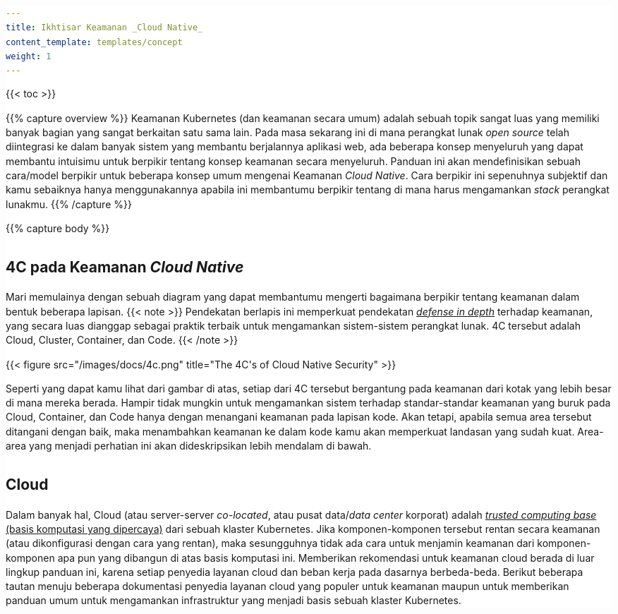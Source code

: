```yaml
---
title: Ikhtisar Keamanan _Cloud Native_
content_template: templates/concept
weight: 1
---
```


{{< toc >}}

{{% capture overview %}}
Keamanan Kubernetes (dan keamanan secara umum) adalah sebuah topik sangat luas yang memiliki banyak bagian yang sangat berkaitan satu sama lain. Pada masa sekarang ini di mana perangkat lunak _open source_ telah diintegrasi ke dalam banyak sistem yang membantu berjalannya aplikasi web, ada beberapa konsep menyeluruh yang dapat membantu intuisimu untuk berpikir tentang konsep keamanan secara menyeluruh. Panduan ini akan mendefinisikan sebuah cara/model berpikir untuk beberapa konsep umum mengenai Keamanan _Cloud Native_. Cara berpikir ini sepenuhnya subjektif dan kamu sebaiknya hanya menggunakannya apabila ini membantumu berpikir tentang di mana harus mengamankan _stack_ perangkat lunakmu.
{{% /capture %}}

{{% capture body %}}

## 4C pada Keamanan _Cloud Native_

Mari memulainya dengan sebuah diagram yang dapat membantumu mengerti bagaimana berpikir tentang keamanan dalam bentuk beberapa lapisan.
{{< note >}}
Pendekatan berlapis ini memperkuat pendekatan [_defense in depth_](https://en.wikipedia.org/wiki/Defense_in_depth_(computing)) terhadap keamanan, yang secara luas dianggap sebagai praktik terbaik untuk mengamankan sistem-sistem perangkat lunak. 4C tersebut adalah Cloud, Cluster, Container, dan Code.
{{< /note >}}

{{< figure src="/images/docs/4c.png" title="The 4C's of Cloud Native Security" >}}

Seperti yang dapat kamu lihat dari gambar di atas, setiap dari 4C tersebut bergantung pada keamanan dari kotak yang lebih besar di mana mereka berada. Hampir tidak mungkin untuk mengamankan sistem terhadap standar-standar keamanan yang buruk pada Cloud, Container, dan Code hanya dengan menangani keamanan pada lapisan kode. Akan tetapi, apabila semua area tersebut ditangani dengan baik, maka menambahkan keamanan ke dalam kode kamu akan memperkuat landasan yang sudah kuat. Area-area yang menjadi perhatian ini akan dideskripsikan lebih mendalam di bawah.

## Cloud

Dalam banyak hal, Cloud (atau server-server _co-located_, atau pusat data/_data center_ korporat) adalah [_trusted computing base_ (basis komputasi yang dipercaya)](https://en.wikipedia.org/wiki/Trusted_computing_base) dari sebuah klaster Kubernetes. Jika komponen-komponen tersebut rentan secara keamanan (atau dikonfigurasi dengan cara yang rentan), maka sesungguhnya tidak ada cara untuk menjamin keamanan dari komponen-komponen apa pun yang dibangun di atas basis komputasi ini. Memberikan rekomendasi untuk keamanan cloud berada di luar lingkup panduan ini, karena setiap penyedia layanan cloud dan beban kerja pada dasarnya berbeda-beda. Berikut beberapa tautan menuju beberapa dokumentasi penyedia layanan cloud yang populer untuk keamanan maupun untuk memberikan panduan umum untuk mengamankan infrastruktur yang menjadi basis sebuah klaster Kubernetes.
